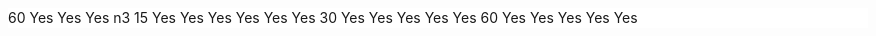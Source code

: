 <td></td>
<td></td>
<td></td>
</tr>
<tr class="odd">
<td></td>
<td>60</td>
<td></td>
<td>Yes</td>
<td>Yes</td>
<td>Yes</td>
<td></td>
<td></td>
<td></td>
<td></td>
<td></td>
<td></td>
<td></td>
<td></td>
<td></td>
</tr>
<tr class="even">
<td>n3</td>
<td>15</td>
<td>Yes</td>
<td>Yes</td>
<td>Yes</td>
<td>Yes</td>
<td>Yes</td>
<td>Yes</td>
<td></td>
<td></td>
<td></td>
<td></td>
<td></td>
<td></td>
<td></td>
</tr>
<tr class="odd">
<td></td>
<td>30</td>
<td></td>
<td>Yes</td>
<td>Yes</td>
<td>Yes</td>
<td>Yes</td>
<td>Yes</td>
<td></td>
<td></td>
<td></td>
<td></td>
<td></td>
<td></td>
<td></td>
</tr>
<tr class="even">
<td></td>
<td>60</td>
<td></td>
<td>Yes</td>
<td>Yes</td>
<td>Yes</td>
<td>Yes</td>
<td>Yes</td>